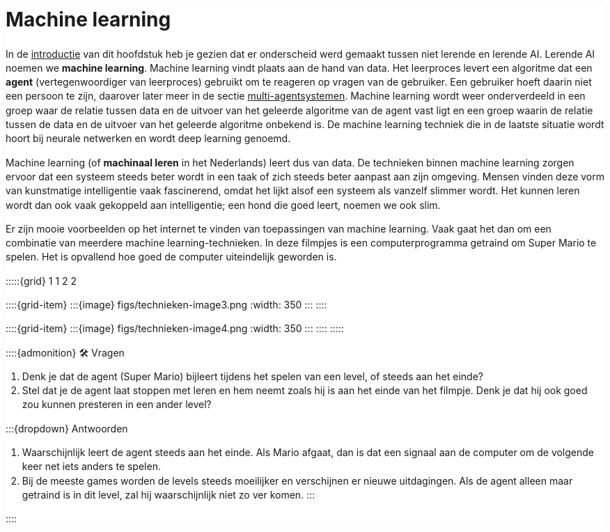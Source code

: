 # Machine learning

In de [introductie](https://www.notion.so/3-1-Introductie-b49a35ee8d8b45bba29636e026abc2fa?pvs=21) van dit hoofdstuk heb je gezien dat er onderscheid werd gemaakt tussen niet lerende en lerende AI. Lerende AI noemen we **machine learning**. Machine learning vindt plaats aan de hand van data. Het leerproces levert een algoritme dat een **agent** (vertegenwoordiger van leerproces) gebruikt om te reageren op vragen van de gebruiker. Een gebruiker hoeft daarin niet een persoon te zijn, daarover later meer in de sectie  [multi-agentsystemen](https://www.notion.so/3-7-Multi-agentsystemen-0fb0126dccb2403d842753d2f513b991?pvs=21). Machine learning wordt weer onderverdeeld in een groep waar de relatie tussen data en de uitvoer van het geleerde algoritme van de agent vast ligt en een groep waarin de relatie tussen de data en de uitvoer van het geleerde algoritme onbekend is. De machine learning techniek die in de laatste situatie wordt hoort bij neurale netwerken en wordt deep learning genoemd.

Machine learning (of **machinaal leren** in het Nederlands)  leert dus van data. De technieken binnen machine learning zorgen ervoor dat een systeem steeds beter wordt in een taak of zich steeds beter aanpast aan zijn omgeving. Mensen vinden deze vorm van kunstmatige intelligentie vaak fascinerend, omdat het lijkt alsof een systeem als vanzelf slimmer wordt. Het kunnen leren wordt dan ook vaak gekoppeld aan intelligentie; een hond die goed leert, noemen we ook slim.

Er zijn mooie voorbeelden op het internet te vinden van toepassingen van machine learning. Vaak gaat het dan om een combinatie van meerdere machine learning-technieken. In deze filmpjes is een computerprogramma getraind om Super Mario te spelen. Het is opvallend hoe goed de computer uiteindelijk geworden is.

:::::{grid} 1 1 2 2

::::{grid-item}
:::{image} figs/technieken-image3.png
:width: 350
:::
::::

::::{grid-item}
:::{image} figs/technieken-image4.png
:width: 350
:::
::::
:::::

::::{admonition} 🛠️ Vragen

1. Denk je dat de agent (Super Mario) bijleert tijdens het spelen van een level, of steeds aan het einde?
2. Stel dat je de agent laat stoppen met leren en hem neemt zoals hij is aan het einde van het filmpje. Denk je dat hij ook goed zou kunnen presteren in een ander level?

:::{dropdown} Antwoorden
1. Waarschijnlijk leert de agent steeds aan het einde. Als Mario afgaat, dan is dat een signaal aan de computer om de volgende keer net iets anders te spelen.
2. Bij de meeste games worden de levels steeds moeilijker en verschijnen er nieuwe uitdagingen. Als de agent alleen maar getraind is in dit level, zal hij waarschijnlijk niet zo ver komen.
:::

::::
